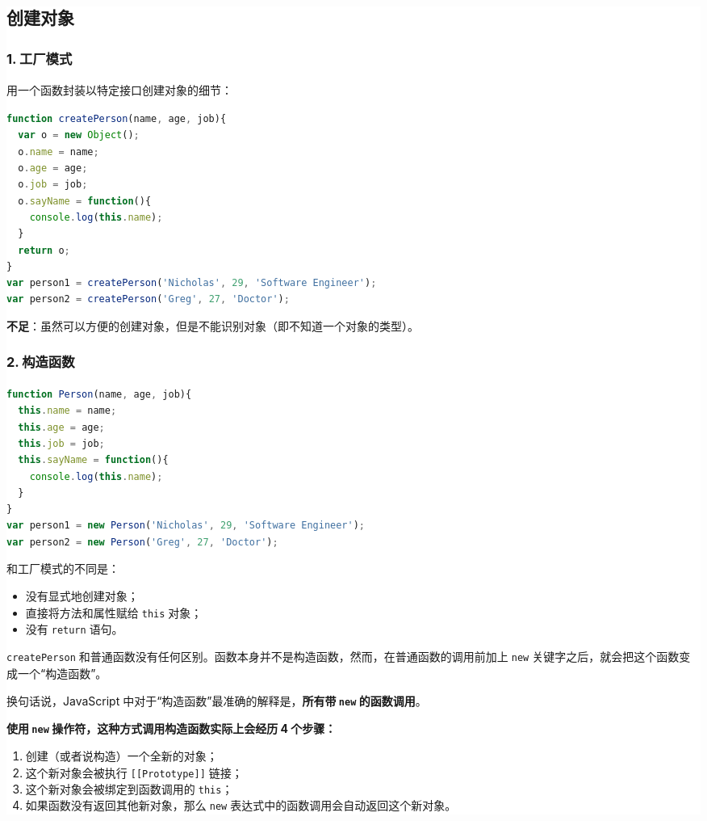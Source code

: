 ## 创建对象

### 1. 工厂模式

用一个函数封装以特定接口创建对象的细节：

```js
function createPerson(name, age, job){
  var o = new Object();
  o.name = name;
  o.age = age;
  o.job = job;
  o.sayName = function(){
    console.log(this.name);
  }
  return o;
}
var person1 = createPerson('Nicholas', 29, 'Software Engineer');
var person2 = createPerson('Greg', 27, 'Doctor');
```

**不足**：虽然可以方便的创建对象，但是不能识别对象（即不知道一个对象的类型）。

### 2. 构造函数

```js
function Person(name, age, job){
  this.name = name;
  this.age = age;
  this.job = job;
  this.sayName = function(){
    console.log(this.name);
  }
}
var person1 = new Person('Nicholas', 29, 'Software Engineer');
var person2 = new Person('Greg', 27, 'Doctor');
```

和工厂模式的不同是：

- 没有显式地创建对象；
- 直接将方法和属性赋给 `this` 对象；
- 没有 `return` 语句。

`createPerson` 和普通函数没有任何区别。函数本身并不是构造函数，然而，在普通函数的调用前加上 `new` 关键字之后，就会把这个函数变成一个“构造函数”。

换句话说，JavaScript 中对于“构造函数”最准确的解释是，**所有带 `new` 的函数调用**。

**使用 `new` 操作符，这种方式调用构造函数实际上会经历 4 个步骤：**

1. 创建（或者说构造）一个全新的对象；
2. 这个新对象会被执行 `[[Prototype]]` 链接；
3. 这个新对象会被绑定到函数调用的 `this`；
4. 如果函数没有返回其他新对象，那么 `new` 表达式中的函数调用会自动返回这个新对象。
